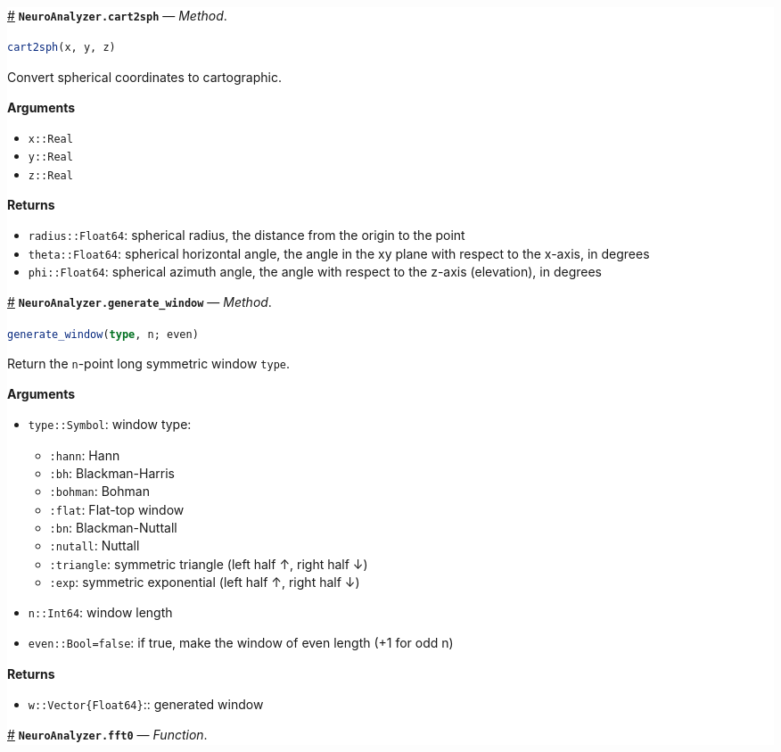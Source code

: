 <a id='NeuroAnalyzer.cart2sph-Tuple{Real, Real, Real}' href='#NeuroAnalyzer.cart2sph-Tuple{Real, Real, Real}'>#</a>
**`NeuroAnalyzer.cart2sph`** &mdash; *Method*.



```julia
cart2sph(x, y, z)
```

Convert spherical coordinates to cartographic.

**Arguments**

  * `x::Real`
  * `y::Real`
  * `z::Real`

**Returns**

  * `radius::Float64`: spherical radius, the distance from the origin to the point
  * `theta::Float64`: spherical horizontal angle, the angle in the xy plane with respect to the x-axis, in degrees
  * `phi::Float64`: spherical azimuth angle, the angle with respect to the z-axis (elevation), in degrees

<a id='NeuroAnalyzer.generate_window-Tuple{Symbol, Int64}' href='#NeuroAnalyzer.generate_window-Tuple{Symbol, Int64}'>#</a>
**`NeuroAnalyzer.generate_window`** &mdash; *Method*.



```julia
generate_window(type, n; even)
```

Return the `n`-point long symmetric window `type`.

**Arguments**

  * `type::Symbol`: window type:

      * `:hann`: Hann
      * `:bh`: Blackman-Harris
      * `:bohman`: Bohman
      * `:flat`: Flat-top window
      * `:bn`: Blackman-Nuttall
      * `:nutall`: Nuttall
      * `:triangle`: symmetric triangle (left half ↑, right half ↓)
      * `:exp`: symmetric exponential (left half ↑, right half ↓)
  * `n::Int64`: window length
  * `even::Bool=false`: if true, make the window of even length (+1 for odd n)

**Returns**

  * `w::Vector{Float64}`:: generated window

<a id='NeuroAnalyzer.fft0' href='#NeuroAnalyzer.fft0'>#</a>
**`NeuroAnalyzer.fft0`** &mdash; *Function*.

